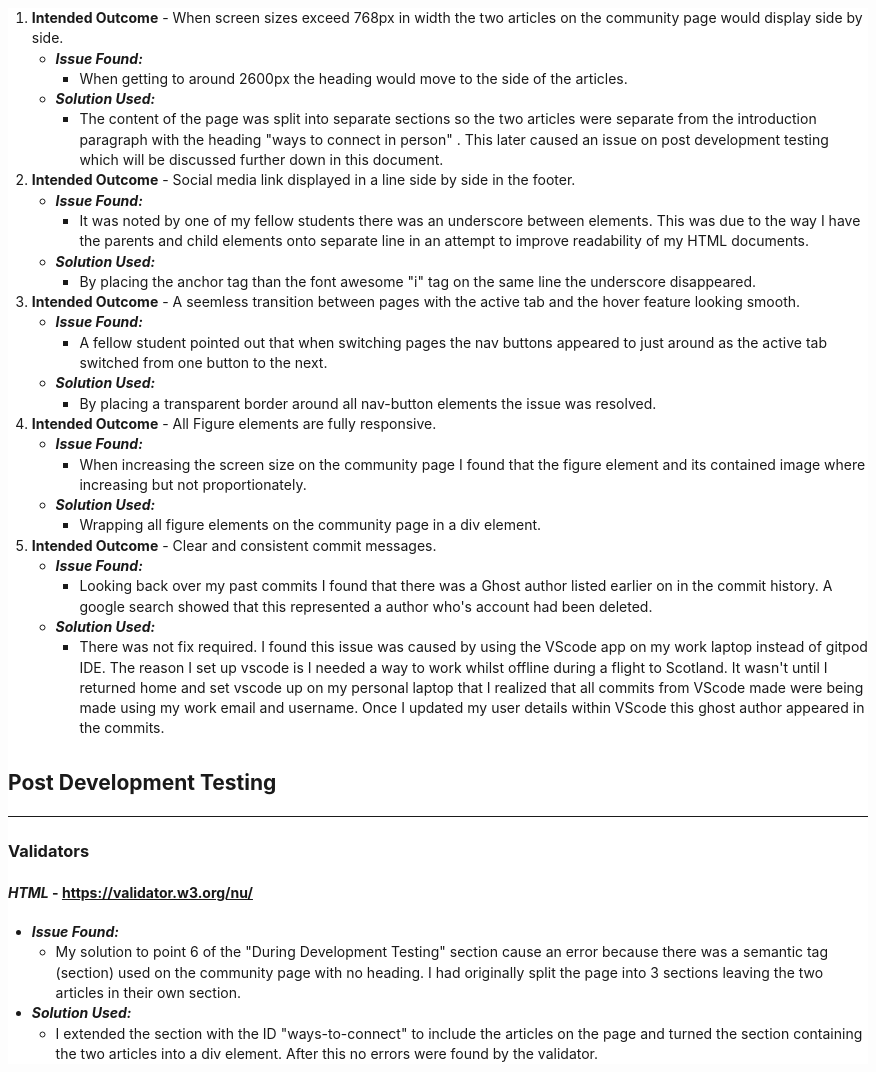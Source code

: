 1. **Intended Outcome** - When screen sizes exceed 768px in width the two articles on the community page would display side by side.
    * ***Issue Found:***
        * When getting to around 2600px the heading would move to the side of the articles.
    * ***Solution Used:***
        * The content of the page was split into separate sections so the two articles were separate from the introduction paragraph with the heading "ways to connect in person" . This later caused an issue on post development testing which will be discussed further down in this document.
1. **Intended Outcome** - Social media link displayed in a line side by side in the footer.
    * ***Issue Found:***
        * It was noted by one of my fellow students there was an underscore between elements. This was due to the way I have the parents and child elements onto separate line in an attempt to improve readability of my HTML documents.
    * ***Solution Used:***
        * By placing the anchor tag than the font awesome "i" tag on the same line the underscore disappeared.
1. **Intended Outcome** - A seemless transition between pages with the active tab and the hover feature looking smooth.
    * ***Issue Found:***
        * A fellow student pointed out that when switching pages the nav buttons appeared to just around as the active tab switched from one button to the next.
    * ***Solution Used:***
        * By placing a transparent border around all nav-button elements the issue was resolved.
1. **Intended Outcome** - All Figure elements are fully responsive.
    * ***Issue Found:***
        * When increasing the screen size on the community page I found that the figure element and its contained image where increasing but not proportionately.
    * ***Solution Used:***
        * Wrapping all figure elements on the community page in a div element.
1. **Intended Outcome** - Clear and consistent commit messages.
    * ***Issue Found:***
        * Looking back over my past commits I found that there was a Ghost author listed earlier on in the commit history. A google search showed that this represented a author who's account had been deleted.
    * ***Solution Used:***
        * There was not fix required. I found this issue was caused by using the VScode app on my work laptop instead of gitpod IDE. The reason I set up vscode is I needed a way to work whilst offline during a flight to Scotland. It wasn't until I returned home and set vscode up on my personal laptop that I realized that all commits from VScode made were being made using my work email and username. Once I updated my user details within VScode this ghost author appeared in the commits.  
    
## **Post Development Testing**
***
### **Validators**

#### ***HTML*** - https://validator.w3.org/nu/

* ***Issue Found:***
    * My solution to point 6 of the "During Development Testing" section cause an error because there was a semantic tag (section) used on the community page with no heading. I had originally split the page into 3 sections leaving the two articles in their own section. 
* ***Solution Used:***
    * I extended the section with the ID "ways-to-connect" to include the articles on the page and turned the section containing the two articles into a div element. After this no errors were found by the validator.
